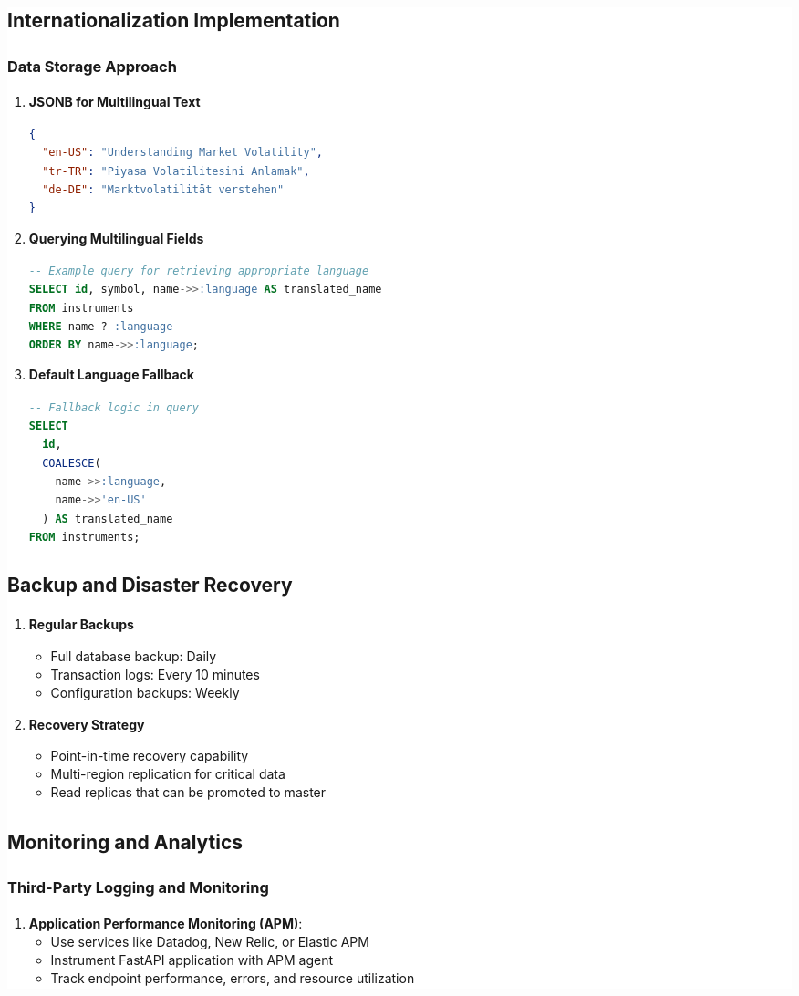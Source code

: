 ## Internationalization Implementation

### Data Storage Approach

1. **JSONB for Multilingual Text**
   ```json
   {
     "en-US": "Understanding Market Volatility",
     "tr-TR": "Piyasa Volatilitesini Anlamak",
     "de-DE": "Marktvolatilität verstehen"
   }
   ```

2. **Querying Multilingual Fields**
   ```sql
   -- Example query for retrieving appropriate language
   SELECT id, symbol, name->>:language AS translated_name
   FROM instruments
   WHERE name ? :language
   ORDER BY name->>:language;
   ```

3. **Default Language Fallback**
   ```sql
   -- Fallback logic in query
   SELECT
     id,
     COALESCE(
       name->>:language,
       name->>'en-US'
     ) AS translated_name
   FROM instruments;
   ```

## Backup and Disaster Recovery

1. **Regular Backups**
   - Full database backup: Daily
   - Transaction logs: Every 10 minutes
   - Configuration backups: Weekly

2. **Recovery Strategy**
   - Point-in-time recovery capability
   - Multi-region replication for critical data
   - Read replicas that can be promoted to master

## Monitoring and Analytics

### Third-Party Logging and Monitoring

1. **Application Performance Monitoring (APM)**:
   - Use services like Datadog, New Relic, or Elastic APM
   - Instrument FastAPI application with APM agent
   - Track endpoint performance, errors, and resource utilization
